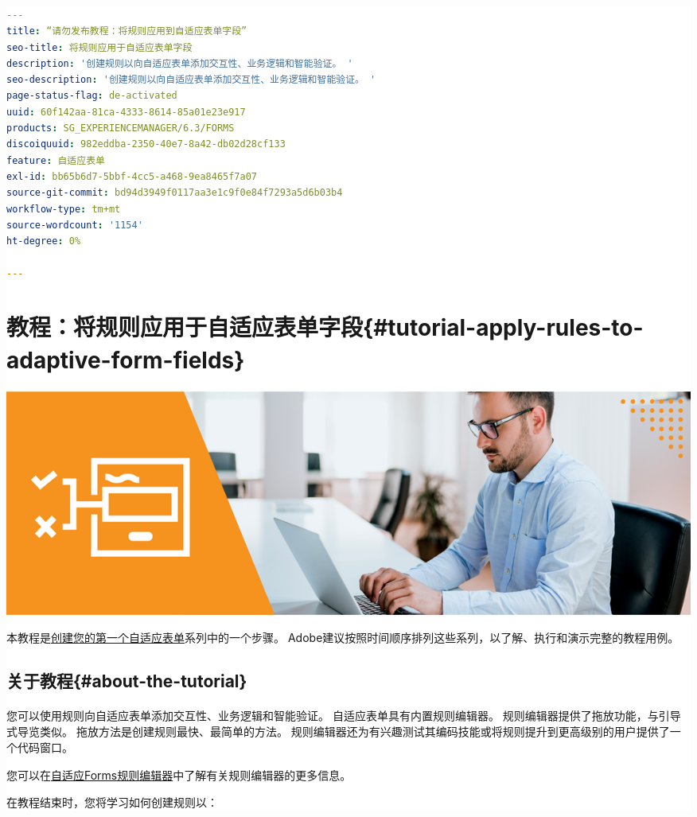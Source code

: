 ```yaml
---
title: “请勿发布教程：将规则应用到自适应表单字段”
seo-title: 将规则应用于自适应表单字段
description: '创建规则以向自适应表单添加交互性、业务逻辑和智能验证。 '
seo-description: '创建规则以向自适应表单添加交互性、业务逻辑和智能验证。 '
page-status-flag: de-activated
uuid: 60f142aa-81ca-4333-8614-85a01e23e917
products: SG_EXPERIENCEMANAGER/6.3/FORMS
discoiquuid: 982eddba-2350-40e7-8a42-db02d28cf133
feature: 自适应表单
exl-id: bb65b6d7-5bbf-4cc5-a468-9ea8465f7a07
source-git-commit: bd94d3949f0117aa3e1c9f0e84f7293a5d6b03b4
workflow-type: tm+mt
source-wordcount: '1154'
ht-degree: 0%

---
```


# 教程：将规则应用于自适应表单字段{#tutorial-apply-rules-to-adaptive-form-fields}

![06-apply-rules-to-adaptive-form_main](assets/06-apply-rules-to-adaptive-form_main.png)

本教程是[创建您的第一个自适应表单](/help/forms/using/create-your-first-adaptive-form.md)系列中的一个步骤。 Adobe建议按照时间顺序排列这些系列，以了解、执行和演示完整的教程用例。

## 关于教程{#about-the-tutorial}

您可以使用规则向自适应表单添加交互性、业务逻辑和智能验证。 自适应表单具有内置规则编辑器。 规则编辑器提供了拖放功能，与引导式导览类似。 拖放方法是创建规则最快、最简单的方法。 规则编辑器还为有兴趣测试其编码技能或将规则提升到更高级别的用户提供了一个代码窗口。

您可以在[自适应Forms规则编辑器](/help/forms/using/rule-editor.md)中了解有关规则编辑器的更多信息。

在教程结束时，您将学习如何创建规则以：
